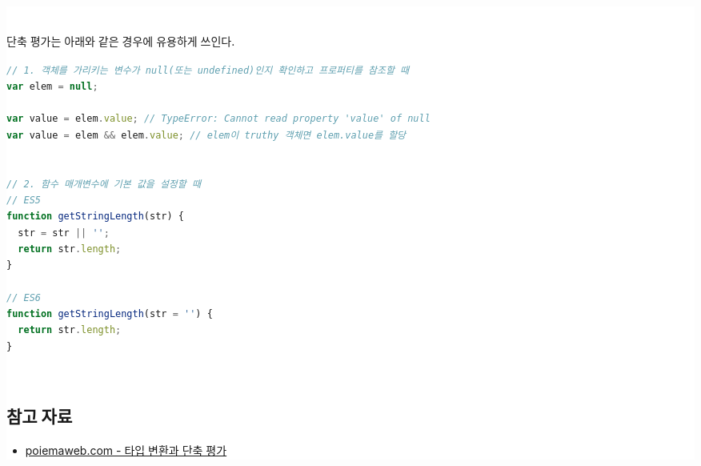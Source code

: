 &nbsp;  

단축 평가는 아래와 같은 경우에 유용하게 쓰인다.

```javascript
// 1. 객체를 가리키는 변수가 null(또는 undefined)인지 확인하고 프로퍼티를 참조할 때
var elem = null;

var value = elem.value; // TypeError: Cannot read property 'value' of null
var value = elem && elem.value; // elem이 truthy 객체면 elem.value를 할당 


// 2. 함수 매개변수에 기본 값을 설정할 때
// ES5
function getStringLength(str) {
  str = str || '';
  return str.length;
}

// ES6
function getStringLength(str = '') {
  return str.length;
}
```

&nbsp;  

## 참고 자료

* [poiemaweb.com - 타입 변환과 단축 평가](https://poiemaweb.com/fastcampus/type-casting)


